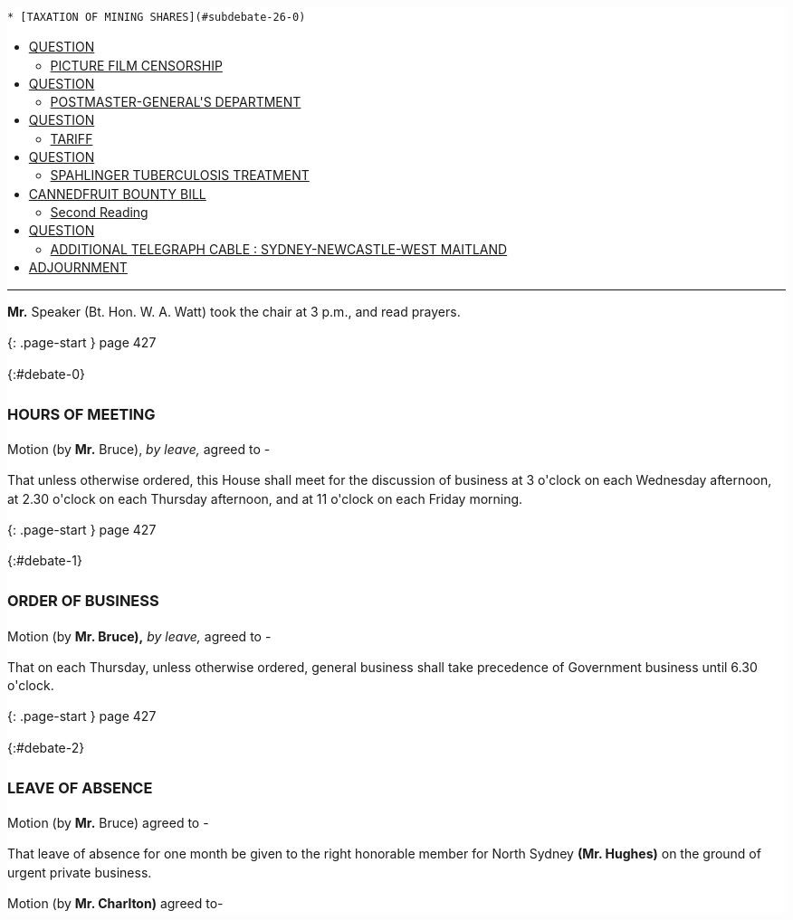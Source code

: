     * [TAXATION OF MINING SHARES](#subdebate-26-0)
* [QUESTION](#debate-27)
    * [PICTURE FILM CENSORSHIP](#subdebate-27-0)
* [QUESTION](#debate-28)
    * [POSTMASTER-GENERAL'S DEPARTMENT](#subdebate-28-0)
* [QUESTION](#debate-29)
    * [TARIFF](#subdebate-29-0)
* [QUESTION](#debate-30)
    * [SPAHLINGER TUBERCULOSIS TREATMENT](#subdebate-30-0)
* [CANNEDFRUIT BOUNTY BILL](#debate-31)
    * [Second Reading](#subdebate-31-0)
* [QUESTION](#debate-32)
    * [ADDITIONAL TELEGRAPH CABLE : SYDNEY-NEWCASTLE-WEST MAITLAND](#subdebate-32-0)
* [ADJOURNMENT](#debate-33)


----


 **Mr.** Speaker  (Bt. Hon. W. A. Watt) took the chair at 3 p.m., and read prayers. 

{: .page-start }
page 427

{:#debate-0}
### HOURS OF MEETING

Motion (by  **Mr.**  Bruce),  *by*  *leave,*  agreed to - 

That unless otherwise ordered, this House shall meet for the discussion of business at 3 o'clock on each Wednesday afternoon, at 2.30 o'clock on each Thursday afternoon, and at 11 o'clock on each Friday morning. 

{: .page-start }
page 427

{:#debate-1}
### ORDER OF BUSINESS

Motion (by  **Mr. Bruce),**  *by leave,*  agreed to - 

That on each Thursday, unless otherwise ordered, general business shall take precedence of Government business until 6.30 o'clock. 

{: .page-start }
page 427

{:#debate-2}
### LEAVE OF ABSENCE

Motion (by  **Mr.**  Bruce)  agreed  to - 

That leave of absence for one month be given to the right honorable member for North Sydney  **(Mr. Hughes)**  on the ground of urgent private business. 

Motion (by  **Mr. Charlton)**  agreed to- 
